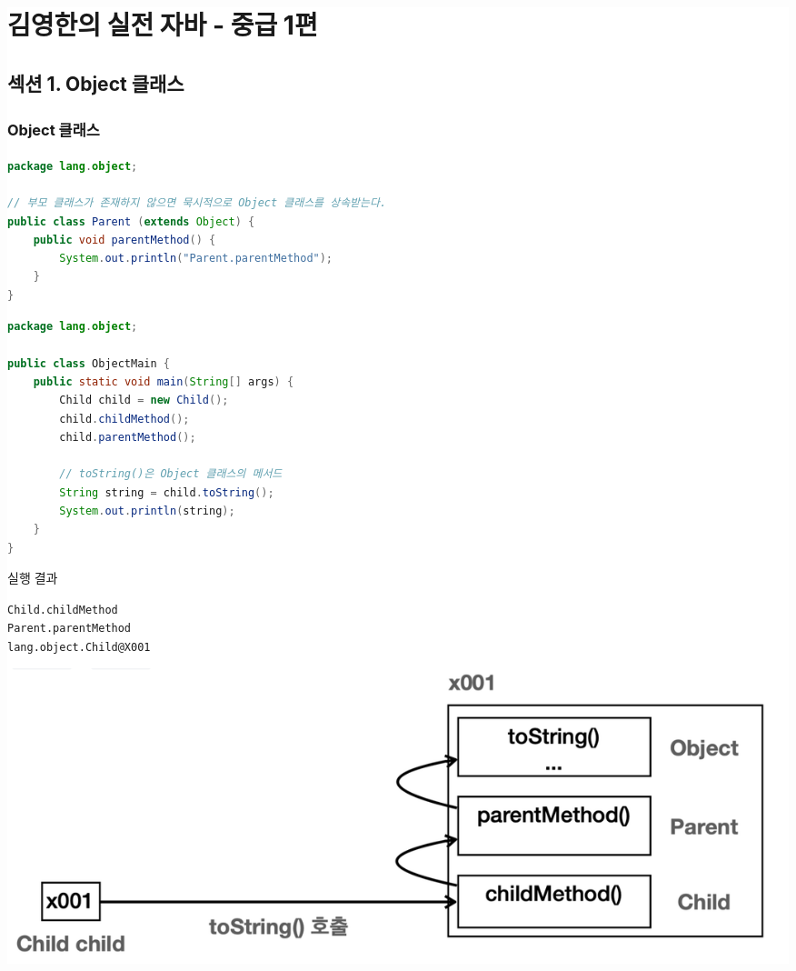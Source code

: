 # 김영한의 실전 자바 - 중급 1편

## 섹션 1. Object 클래스
### Object 클래스
```java
package lang.object;

// 부모 클래스가 존재하지 않으면 묵시적으로 Object 클래스를 상속받는다.
public class Parent (extends Object) {
    public void parentMethod() {
        System.out.println("Parent.parentMethod");
    }
}
```

```java
package lang.object;

public class ObjectMain {
    public static void main(String[] args) {
        Child child = new Child();
        child.childMethod();
        child.parentMethod();

        // toString()은 Object 클래스의 메서드
        String string = child.toString();
        System.out.println(string);
    }
}
```

실행 결과
```
Child.childMethod
Parent.parentMethod
lang.object.Child@X001
```

![alt text](<Object Class.png>)
